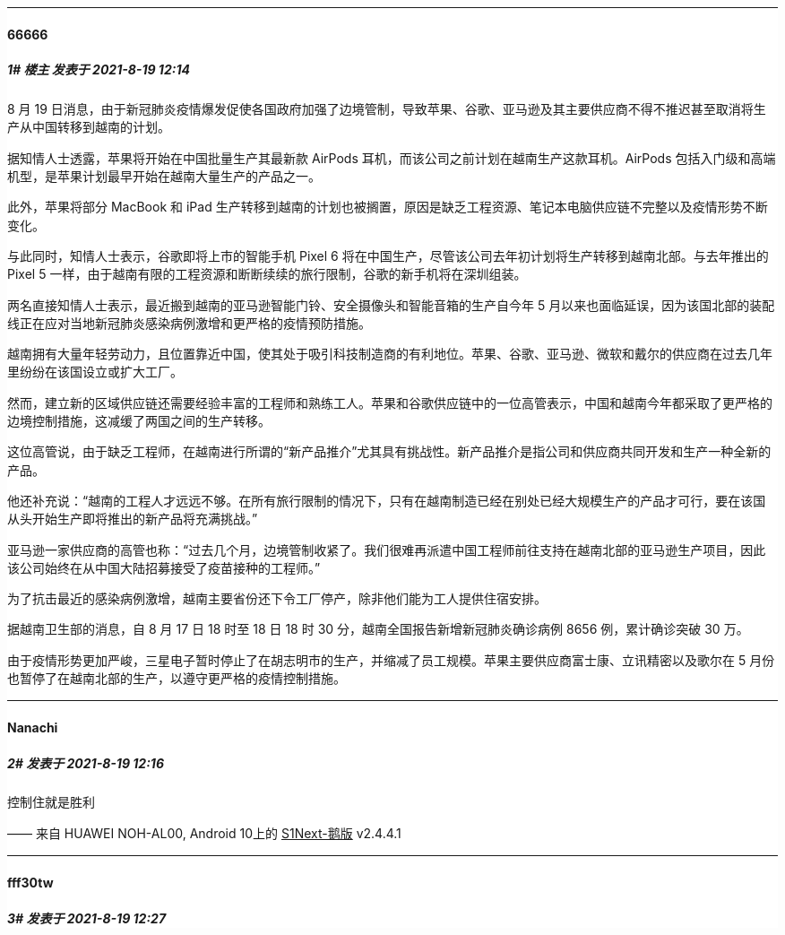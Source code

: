 

*****

####  66666  
##### 1#       楼主       发表于 2021-8-19 12:14


8 月 19 日消息，由于新冠肺炎疫情爆发促使各国政府加强了边境管制，导致苹果、谷歌、亚马逊及其主要供应商不得不推迟甚至取消将生产从中国转移到越南的计划。


据知情人士透露，苹果将开始在中国批量生产其最新款 AirPods 耳机，而该公司之前计划在越南生产这款耳机。AirPods 包括入门级和高端机型，是苹果计划最早开始在越南大量生产的产品之一。


此外，苹果将部分 MacBook 和 iPad 生产转移到越南的计划也被搁置，原因是缺乏工程资源、笔记本电脑供应链不完整以及疫情形势不断变化。


与此同时，知情人士表示，谷歌即将上市的智能手机 Pixel 6 将在中国生产，尽管该公司去年初计划将生产转移到越南北部。与去年推出的 Pixel 5 一样，由于越南有限的工程资源和断断续续的旅行限制，谷歌的新手机将在深圳组装。


两名直接知情人士表示，最近搬到越南的亚马逊智能门铃、安全摄像头和智能音箱的生产自今年 5 月以来也面临延误，因为该国北部的装配线正在应对当地新冠肺炎感染病例激增和更严格的疫情预防措施。


越南拥有大量年轻劳动力，且位置靠近中国，使其处于吸引科技制造商的有利地位。苹果、谷歌、亚马逊、微软和戴尔的供应商在过去几年里纷纷在该国设立或扩大工厂。


然而，建立新的区域供应链还需要经验丰富的工程师和熟练工人。苹果和谷歌供应链中的一位高管表示，中国和越南今年都采取了更严格的边境控制措施，这减缓了两国之间的生产转移。


这位高管说，由于缺乏工程师，在越南进行所谓的“新产品推介”尤其具有挑战性。新产品推介是指公司和供应商共同开发和生产一种全新的产品。


他还补充说：“越南的工程人才远远不够。在所有旅行限制的情况下，只有在越南制造已经在别处已经大规模生产的产品才可行，要在该国从头开始生产即将推出的新产品将充满挑战。”


亚马逊一家供应商的高管也称：“过去几个月，边境管制收紧了。我们很难再派遣中国工程师前往支持在越南北部的亚马逊生产项目，因此该公司始终在从中国大陆招募接受了疫苗接种的工程师。”


为了抗击最近的感染病例激增，越南主要省份还下令工厂停产，除非他们能为工人提供住宿安排。


据越南卫生部的消息，自 8 月 17 日 18 时至 18 日 18 时 30 分，越南全国报告新增新冠肺炎确诊病例 8656 例，累计确诊突破 30 万。


由于疫情形势更加严峻，三星电子暂时停止了在胡志明市的生产，并缩减了员工规模。苹果主要供应商富士康、立讯精密以及歌尔在 5 月份也暂停了在越南北部的生产，以遵守更严格的疫情控制措施。


*****

####  Nanachi  
##### 2#       发表于 2021-8-19 12:16


控制住就是胜利

—— 来自 HUAWEI NOH-AL00, Android 10上的 [S1Next-鹅版](https://github.com/ykrank/S1-Next/releases) v2.4.4.1


*****

####  fff30tw  
##### 3#       发表于 2021-8-19 12:27

